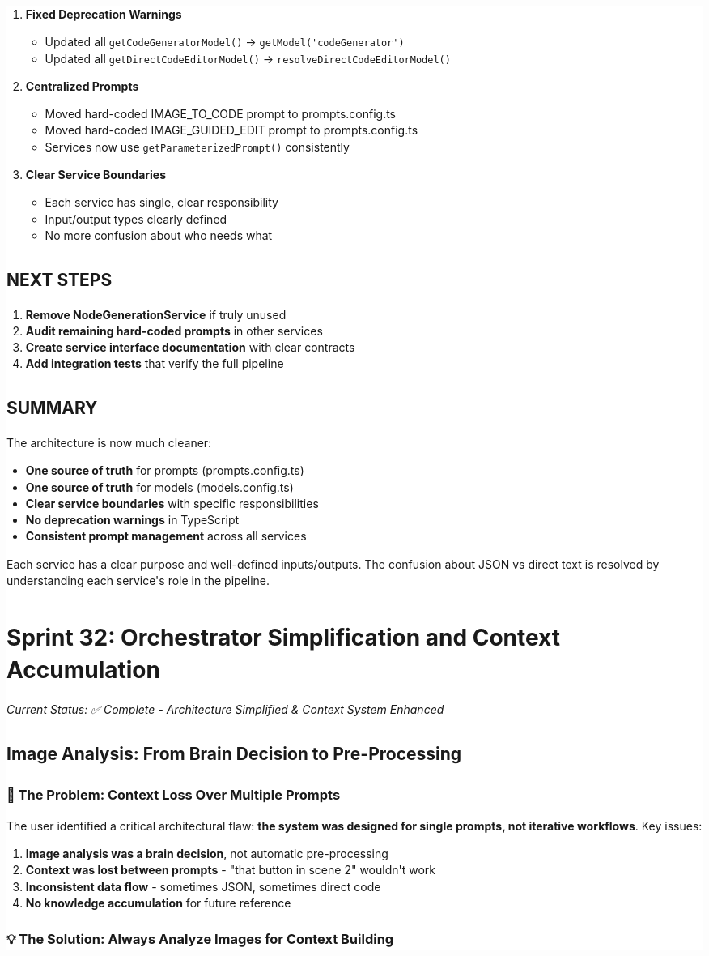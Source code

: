 1. **Fixed Deprecation Warnings**
   - Updated all `getCodeGeneratorModel()` → `getModel('codeGenerator')`
   - Updated all `getDirectCodeEditorModel()` → `resolveDirectCodeEditorModel()`

2. **Centralized Prompts**
   - Moved hard-coded IMAGE_TO_CODE prompt to prompts.config.ts
   - Moved hard-coded IMAGE_GUIDED_EDIT prompt to prompts.config.ts
   - Services now use `getParameterizedPrompt()` consistently

3. **Clear Service Boundaries**
   - Each service has single, clear responsibility
   - Input/output types clearly defined
   - No more confusion about who needs what

## NEXT STEPS

1. **Remove NodeGenerationService** if truly unused
2. **Audit remaining hard-coded prompts** in other services
3. **Create service interface documentation** with clear contracts
4. **Add integration tests** that verify the full pipeline

## SUMMARY

The architecture is now much cleaner:
- **One source of truth** for prompts (prompts.config.ts)
- **One source of truth** for models (models.config.ts)
- **Clear service boundaries** with specific responsibilities
- **No deprecation warnings** in TypeScript
- **Consistent prompt management** across all services

Each service has a clear purpose and well-defined inputs/outputs. The confusion about JSON vs direct text is resolved by understanding each service's role in the pipeline.

# Sprint 32: Orchestrator Simplification and Context Accumulation

*Current Status: ✅ Complete - Architecture Simplified & Context System Enhanced*

## **Image Analysis: From Brain Decision to Pre-Processing**

### **🎯 The Problem: Context Loss Over Multiple Prompts**

The user identified a critical architectural flaw: **the system was designed for single prompts, not iterative workflows**. Key issues:

1. **Image analysis was a brain decision**, not automatic pre-processing
2. **Context was lost between prompts** - "that button in scene 2" wouldn't work
3. **Inconsistent data flow** - sometimes JSON, sometimes direct code
4. **No knowledge accumulation** for future reference

### **💡 The Solution: Always Analyze Images for Context Building**
